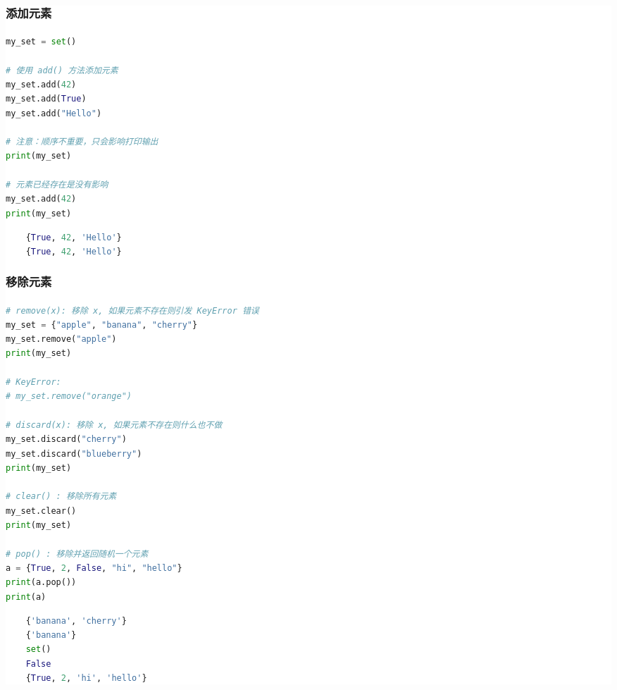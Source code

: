 ### 添加元素

```python
my_set = set()

# 使用 add() 方法添加元素
my_set.add(42)
my_set.add(True)
my_set.add("Hello")

# 注意：顺序不重要，只会影响打印输出
print(my_set)

# 元素已经存在是没有影响
my_set.add(42)
print(my_set)
```

```python
    {True, 42, 'Hello'}
    {True, 42, 'Hello'}
```

### 移除元素

```python
# remove(x): 移除 x, 如果元素不存在则引发 KeyError 错误
my_set = {"apple", "banana", "cherry"}
my_set.remove("apple")
print(my_set)

# KeyError:
# my_set.remove("orange")

# discard(x): 移除 x, 如果元素不存在则什么也不做
my_set.discard("cherry")
my_set.discard("blueberry")
print(my_set)

# clear() : 移除所有元素
my_set.clear()
print(my_set)

# pop() : 移除并返回随机一个元素
a = {True, 2, False, "hi", "hello"}
print(a.pop())
print(a)
```

```python
    {'banana', 'cherry'}
    {'banana'}
    set()
    False
    {True, 2, 'hi', 'hello'}
```
